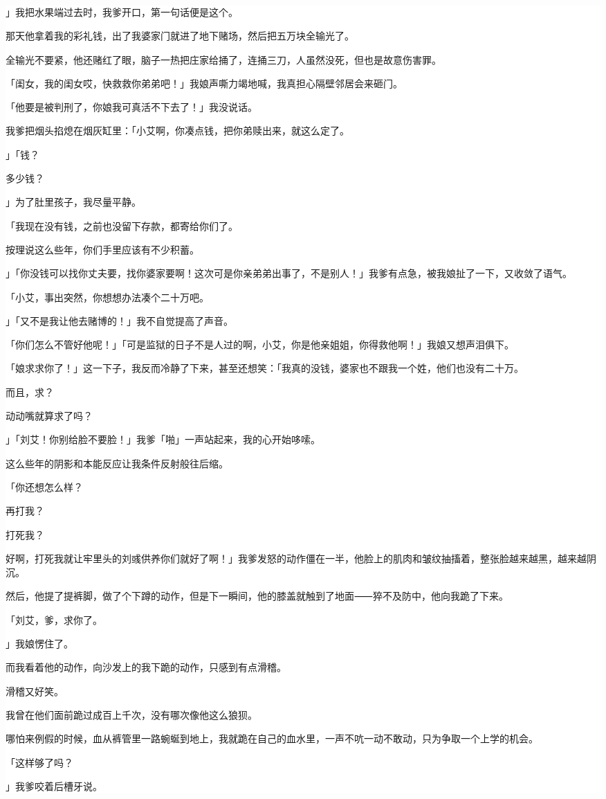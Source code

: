 」我把⽔果端过去时，我爹开⼝，第⼀句话便是这个。

那天他拿着我的彩礼钱，出了我婆家⻔就进了地下赌场，然后把五万块全输光了。

全输光不要紧，他还赌红了眼，脑⼦⼀热把庄家给捅了，连捅三⼑，⼈虽然没死，但也是故意伤害罪。

「闺⼥，我的闺⼥哎，快救救你弟弟吧！」我娘声嘶⼒竭地喊，我真担⼼隔壁邻居会来砸⻔。

「他要是被判刑了，你娘我可真活不下去了！」我没说话。

我爹把烟头掐熄在烟灰缸⾥：「⼩艾啊，你凑点钱，把你弟赎出来，就这么定了。

」「钱？

多少钱？

」为了肚⾥孩⼦，我尽量平静。

「我现在没有钱，之前也没留下存款，都寄给你们了。

按理说这么些年，你们⼿⾥应该有不少积蓄。

」「你没钱可以找你丈夫要，找你婆家要啊！这次可是你亲弟弟出事了，不是别⼈！」我爹有点急，被我娘扯了⼀下，⼜收敛了语⽓。

「⼩艾，事出突然，你想想办法凑个⼆⼗万吧。

」「⼜不是我让他去赌博的！」我不⾃觉提⾼了声⾳。

「你们怎么不管好他呢！」「可是监狱的⽇⼦不是⼈过的啊，⼩艾，你是他亲姐姐，你得救他啊！」我娘⼜想声泪俱下。

「娘求求你了！」这⼀下⼦，我反⽽冷静了下来，甚⾄还想笑：「我真的没钱，婆家也不跟我⼀个姓，他们也没有⼆⼗万。

⽽且，求？

动动嘴就算求了吗？

」「刘艾！你别给脸不要脸！」我爹「啪」⼀声站起来，我的⼼开始哆嗦。

这么些年的阴影和本能反应让我条件反射般往后缩。

「你还想怎么样？

再打我？

打死我？

好啊，打死我就让牢⾥头的刘彧供养你们就好了啊！」我爹发怒的动作僵在⼀半，他脸上的肌⾁和皱纹抽搐着，整张脸越来越⿊，越来越阴沉。

然后，他提了提裤脚，做了个下蹲的动作，但是下⼀瞬间，他的膝盖就触到了地⾯⸺猝不及防中，他向我跪了下来。

「刘艾，爹，求你了。

」我娘愣住了。

⽽我看着他的动作，向沙发上的我下跪的动作，只感到有点滑稽。

滑稽⼜好笑。

我曾在他们⾯前跪过成百上千次，没有哪次像他这么狼狈。

哪怕来例假的时候，⾎从裤管⾥⼀路蜿蜒到地上，我就跪在⾃⼰的⾎⽔⾥，⼀声不吭⼀动不敢动，只为争取⼀个上学的机会。

「这样够了吗？

」我爹咬着后槽⽛说。
